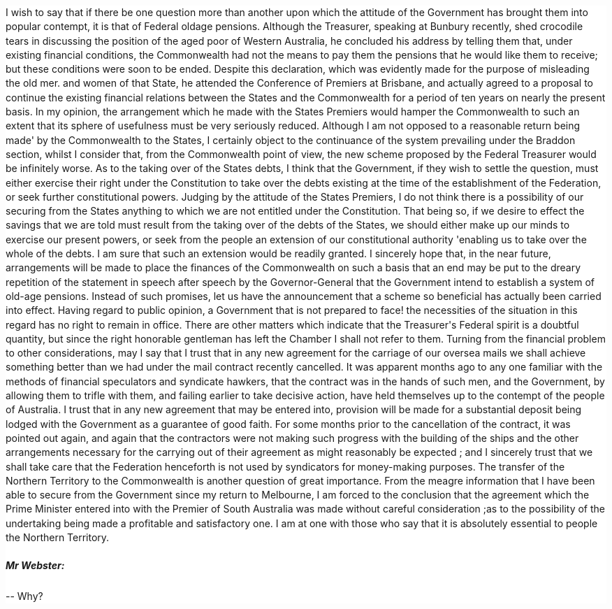 I wish to say that if there be one question more than another upon which the attitude of the Government has brought them into popular contempt, it is that of Federal oldage pensions. Although the Treasurer, speaking at Bunbury recently, shed crocodile tears in discussing the position of the aged poor of Western Australia, he concluded his address by telling them that, under existing financial conditions, the Commonwealth had not the means to pay them the pensions that he would like them to receive; but these conditions were soon to be ended. Despite this declaration, which was evidently made for the purpose of misleading the old mer. and women of that State, he attended the Conference of Premiers at Brisbane, and actually agreed to a proposal to continue the existing financial relations between the States and the Commonwealth for a period of ten years on nearly the present basis. In my opinion, the arrangement which he made with the States Premiers would hamper the Commonwealth to such an extent that its sphere of usefulness must be very seriously reduced. Although I am not opposed to a reasonable return being made' by the Commonwealth to the States, I certainly object to the continuance of the system prevailing under the Braddon section, whilst I consider that, from the Commonwealth point of view, the new scheme proposed by the Federal Treasurer would be infinitely worse. As to the taking over of the States debts, I think that the Government, if they wish to settle the question, must either exercise their right under the Constitution to take over the debts existing at the time of the establishment of the Federation, or seek further constitutional powers. Judging by the attitude of the States Premiers, I do not think there is a possibility of our securing from the States anything to which we are not entitled under the Constitution. That being so, if we desire to effect the savings that we are told must result from the taking over of the debts of the States, we should either make up our minds to exercise our present powers, or seek from the people an extension of our constitutional authority 'enabling us to take over the whole of the debts. I am sure that such an extension would be readily granted. I sincerely hope that, in the near future, arrangements will be made to place the finances of the Commonwealth on such a basis that an end may be put to the dreary repetition of the statement in speech after speech by the Governor-General that the Government intend to establish a system of old-age pensions. Instead of such promises, let us have the announcement that a scheme so beneficial has actually been carried into effect. Having regard to public opinion, a Government that is not prepared to face! the necessities of the situation in this regard has no right to remain in office. There are other matters which indicate that the Treasurer's Federal spirit is a doubtful quantity, but since the right honorable gentleman has left the Chamber I shall not refer to them. Turning from the financial problem to other considerations, may I say that I trust that in any new agreement for the carriage of our oversea mails we shall achieve something better than we had under the mail contract recently cancelled. It was apparent months ago to any one familiar with the methods of financial speculators and syndicate hawkers, that the contract was in the hands of such men, and the Government, by allowing them to trifle with them, and failing earlier to take decisive action, have held themselves up to the contempt of the people of Australia. I trust that in any new agreement that may be entered into, provision will be made for a substantial deposit being lodged with the Government as a guarantee of good faith. For some months prior to the cancellation of the contract, it was pointed out again, and again that the contractors were not making such progress with the building of the ships and the other arrangements necessary for the carrying out of their agreement as might reasonably be expected ; and I sincerely trust that we shall take care that the Federation henceforth is not used by syndicators for money-making purposes. The transfer of the Northern Territory to the Commonwealth is another question of great importance. From the meagre information that I have been able to secure from the Government since my return to Melbourne, I am forced to the conclusion that the agreement which the Prime Minister entered into with the Premier of South Australia was made without careful consideration ;as to the possibility of the undertaking being made a profitable and satisfactory one. I am at one with those who say that it is absolutely essential to people the Northern Territory. 

##### Mr Webster:

--  Why? 
